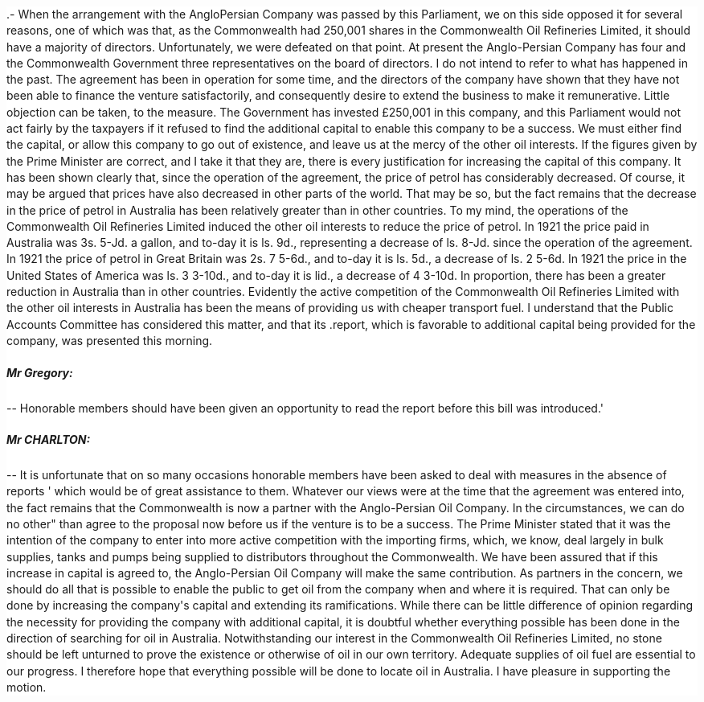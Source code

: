 .- When the arrangement with the AngloPersian Company was passed by this Parliament, we on this side opposed it for several reasons, one of which was that, as the Commonwealth had 250,001 shares in the Commonwealth Oil Refineries Limited, it should have a majority of directors. Unfortunately, we were defeated on that point. At present the Anglo-Persian Company has four and the Commonwealth Government three representatives on the board of directors. I do not intend to refer to what has happened in the past. The agreement has been in operation for some time, and the directors of the company have shown that they have not been able to finance the venture satisfactorily, and consequently desire to extend the business to make it remunerative. Little objection can be taken, to the measure. The Government has invested £250,001 in this company, and this Parliament would not act fairly by the taxpayers if it refused to find the additional capital to enable this company to be a success. We must either find the capital,  or allow this company to go out of existence, and leave us at the mercy of the other oil interests. If the figures given by the Prime Minister are correct, and I take it that they are, there is every justification for increasing the capital of this company. It has been shown clearly that, since the operation of the agreement, the price of petrol has considerably decreased. Of course, it may be argued that prices have also decreased in other parts of the world. That may be so, but the fact remains that the decrease in the price of petrol in Australia has been relatively greater than in other countries. To my mind, the operations of the Commonwealth Oil Refineries Limited induced the other oil interests to reduce the price of petrol. In 1921 the price paid in Australia was 3s. 5-Jd. a gallon, and to-day it is ls. 9d., representing a decrease of ls. 8-Jd. since the operation of the agreement. In 1921 the price of petrol in Great Britain was 2s. 7 5-6d., and to-day it is ls. 5d., a decrease of ls. 2 5-6d. In 1921 the price in the United States of America was ls. 3 3-10d., and to-day it is lid., a decrease of 4 3-10d. In proportion, there has been a greater reduction in Australia than in other countries. Evidently the active competition of the Commonwealth Oil Refineries Limited with the other oil interests in Australia has been the means of providing us with cheaper transport fuel. I understand that the Public Accounts Committee has considered this matter, and that its .report, which is favorable to additional capital being provided for the company, was presented this morning. 

##### Mr Gregory:

-- Honorable members should have been given an opportunity to read the report before this bill was introduced.' 

##### Mr CHARLTON:

-- It is unfortunate that on so many occasions honorable members have been asked to deal with measures in the absence of reports ' which would be of great assistance to them. Whatever our views were at the time that the agreement was entered into, the fact remains that the Commonwealth is now a partner with the Anglo-Persian Oil Company. In the circumstances, we can do no other" than agree to the proposal now before us if the venture is to be a success. The Prime Minister stated that it was the intention of the company to enter into more active competition with the importing firms, which, we know, deal largely in bulk supplies, tanks and pumps being supplied to distributors throughout the Commonwealth. We have been assured that if this increase in capital is agreed to, the Anglo-Persian Oil Company will make the same contribution. As partners in the concern, we should do all that is possible to enable the public to get oil from the company when and where it is required. That can only be done by increasing the company's capital and extending its ramifications. While there can be little difference of opinion regarding the necessity for providing the company with additional capital, it is doubtful whether everything possible has been done in the direction of searching for oil in Australia. Notwithstanding our interest in the Commonwealth Oil Refineries Limited, no stone should be left unturned to prove the existence or otherwise of oil in our own territory. Adequate supplies of oil fuel are essential to our progress. I therefore hope that everything possible will be done to locate oil in Australia. I have pleasure in supporting the motion. 
